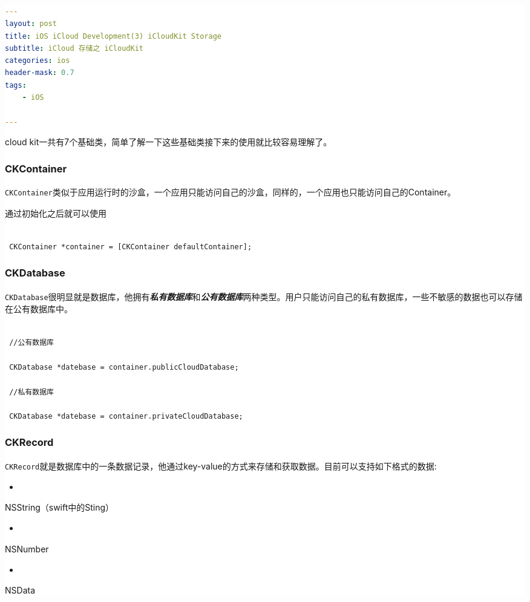 ```yaml
---
layout: post
title: iOS iCloud Development(3) iCloudKit Storage
subtitle: iCloud 存储之 iCloudKit
categories: ios
header-mask: 0.7
tags: 
    - iOS

---
```

   

cloud kit一共有7个基础类，简单了解一下这些基础类接下来的使用就比较容易理解了。

### CKContainer ###

`CKContainer`类似于应用运行时的沙盒，一个应用只能访问自己的沙盒，同样的，一个应用也只能访问自己的Container。

通过初始化之后就可以使用

```

 CKContainer *container = [CKContainer defaultContainer];

```

### CKDatabase ###

`CKDatabase`很明显就是数据库，他拥有***私有数据库***和***公有数据库***两种类型。用户只能访问自己的私有数据库，一些不敏感的数据也可以存储在公有数据库中。

```

 //公有数据库

 CKDatabase *datebase = container.publicCloudDatabase;

 //私有数据库

 CKDatabase *datebase = container.privateCloudDatabase;

```

### CKRecord ###

`CKRecord`就是数据库中的一条数据记录，他通过key-value的方式来存储和获取数据。目前可以支持如下格式的数据:

- 
NSString（swift中的Sting）

- 
NSNumber

- 
NSData
